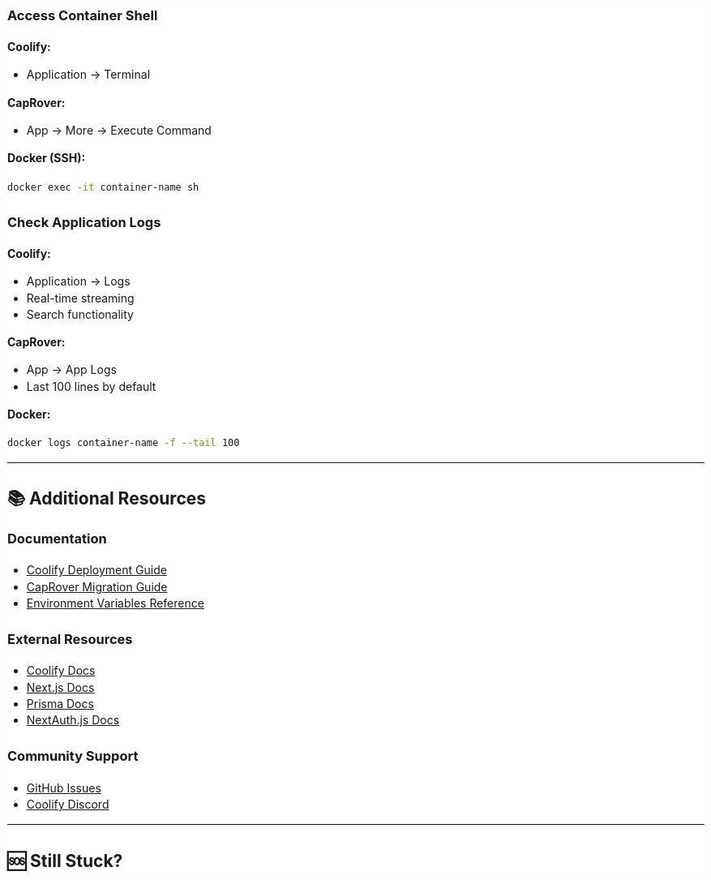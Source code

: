 ### Access Container Shell

**Coolify:**
- Application → Terminal

**CapRover:**
- App → More → Execute Command

**Docker (SSH):**
```bash
docker exec -it container-name sh
```

### Check Application Logs

**Coolify:**
- Application → Logs
- Real-time streaming
- Search functionality

**CapRover:**
- App → App Logs
- Last 100 lines by default

**Docker:**
```bash
docker logs container-name -f --tail 100
```

---

## 📚 Additional Resources

### Documentation
- [Coolify Deployment Guide](./COOLIFY_DEPLOYMENT_GUIDE.md)
- [CapRover Migration Guide](./CAPROVER_TO_COOLIFY_MIGRATION.md)
- [Environment Variables Reference](./ENVIRONMENT_VARIABLES.md)

### External Resources
- [Coolify Docs](https://coolify.io/docs)
- [Next.js Docs](https://nextjs.org/docs)
- [Prisma Docs](https://www.prisma.io/docs)
- [NextAuth.js Docs](https://next-auth.js.org)

### Community Support
- [GitHub Issues](https://github.com/damdayvillage-a11y/Village/issues)
- [Coolify Discord](https://coolify.io/discord)

---

## 🆘 Still Stuck?
